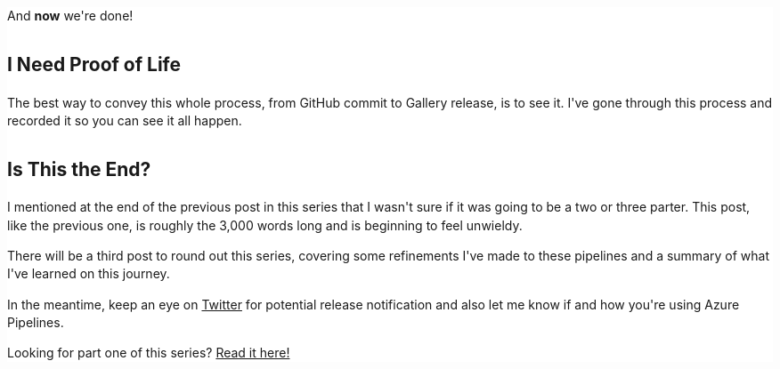 And **now** we're done!

## I Need Proof of Life

The best way to convey this whole process, from GitHub commit to Gallery release, is to see it. I've gone through this process and recorded it so you can see it all happen.

<iframe width="560" height="315" src="https://www.youtube.com/embed/xlK0inE7XFg" frameborder="0" allow="accelerometer; autoplay; encrypted-media; gyroscope; picture-in-picture" allowfullscreen></iframe>

## Is This the End?

I mentioned at the end of the previous post in this series that I wasn't sure if it was going to be a two or three parter. This post, like the previous one, is roughly the 3,000 words long and is beginning to feel unwieldy.

There will be a third post to round out this series, covering some refinements I've made to these pipelines and a summary of what I've learned on this journey.

In the meantime, keep an eye on [Twitter](https://twitter.com/WindosNZ) for potential release notification and also let me know if and how you're using Azure Pipelines.

<p class="note">Looking for part one of this series? <a href="https://king.geek.nz/2019/02/07/how-i-failed-my-way-to-success-with-azure-pipelines/" target="_blank">Read it here!</a></p>



